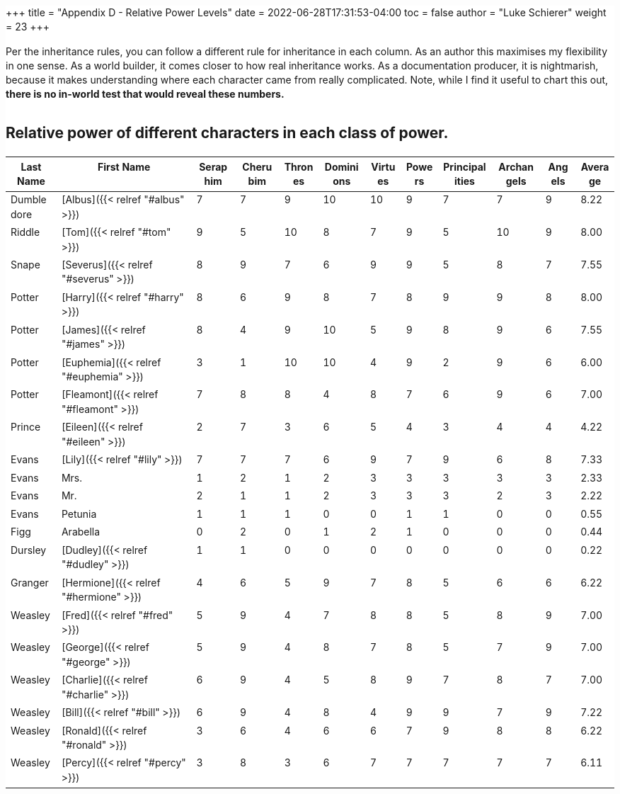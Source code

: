 +++
title = "Appendix D - Relative Power Levels"
date = 2022-06-28T17:31:53-04:00
toc = false
author = "Luke Schierer"
weight = 23
+++

Per the inheritance rules, you can follow a different rule for inheritance in
each column.  As an author this maximises my flexibility in one sense.  As a
world builder, it comes closer to how real inheritance works.  As a
documentation producer, it is nightmarish, because it makes understanding where
each character came from really complicated. Note, while I find it useful to
chart this out, **there is no in-world test that would reveal these numbers.**

## Relative power of different characters in each class of power.
Last Name |First Name      |Seraphim|Cherubim|Thrones|Dominions|Virtues|Powers|Principalities|Archangels|Angels|Average
----------|----------------|--------|--------|-------|---------|-------|------|--------------|----------|------|-------
Dumbledore|[Albus]({{< relref "#albus" >}})      |7       |7       |9      |10       |10     |9     |7             |7         |9     |8.22  
Riddle    |[Tom]({{< relref "#tom" >}})          |9       |5       |10     |8        |7      |9     |5             |10        |9     |8.00
Snape     |[Severus]({{< relref "#severus" >}})  |8       |9       |7      |6        |9      |9     |5             |8         |7     |7.55
Potter    |[Harry]({{< relref "#harry" >}})      |8       |6       |9      |8        |7      |8     |9             |9         |8     |8.00
Potter    |[James]({{< relref "#james" >}})      |8       |4       |9      |10       |5      |9     |8             |9         |6     |7.55
Potter    |[Euphemia]({{< relref "#euphemia" >}})|3       |1       |10     |10       |4      |9     |2             |9         |6     |6.00
Potter    |[Fleamont]({{< relref "#fleamont" >}})|7       |8       |8      |4        |8      |7     |6             |9         |6     |7.00
Prince    |[Eileen]({{< relref "#eileen" >}})    |2       |7       |3      |6        |5      |4     |3             |4         |4     |4.22
Evans     |[Lily]({{< relref "#lily" >}})        |7       |7       |7      |6        |9      |7     |9             |6         |8     |7.33
Evans     |Mrs.                                  |1       |2       |1      |2        |3      |3     |3             |3         |3     |2.33
Evans     |Mr.                                   |2       |1       |1      |2        |3      |3     |3             |2         |3     |2.22
Evans     |Petunia                               |1       |1       |1      |0        |0      |1     |1             |0         |0     |0.55
Figg      |Arabella                              |0       |2       |0      |1        |2      |1     |0             |0         |0     |0.44
Dursley   |[Dudley]({{< relref "#dudley" >}})    |1       |1       |0      |0        |0      |0     |0             |0         |0     |0.22
Granger   |[Hermione]({{< relref "#hermione" >}})|4       |6       |5      |9        |7      |8     |5             |6         |6     |6.22
Weasley   |[Fred]({{< relref "#fred" >}})        |5       |9       |4      |7        |8      |8     |5             |8         |9     |7.00
Weasley   |[George]({{< relref "#george" >}})    |5       |9       |4      |8        |7      |8     |5             |7         |9     |7.00
Weasley   |[Charlie]({{< relref "#charlie" >}})  |6       |9       |4      |5        |8      |9     |7             |8         |7     |7.00
Weasley   |[Bill]({{< relref "#bill" >}})        |6       |9       |4      |8        |4      |9     |9             |7         |9     |7.22
Weasley   |[Ronald]({{< relref "#ronald" >}})    |3       |6       |4      |6        |6      |7     |9             |8         |8     |6.22
Weasley   |[Percy]({{< relref "#percy" >}})      |3       |8       |3      |6        |7      |7     |7             |7         |7     |6.11